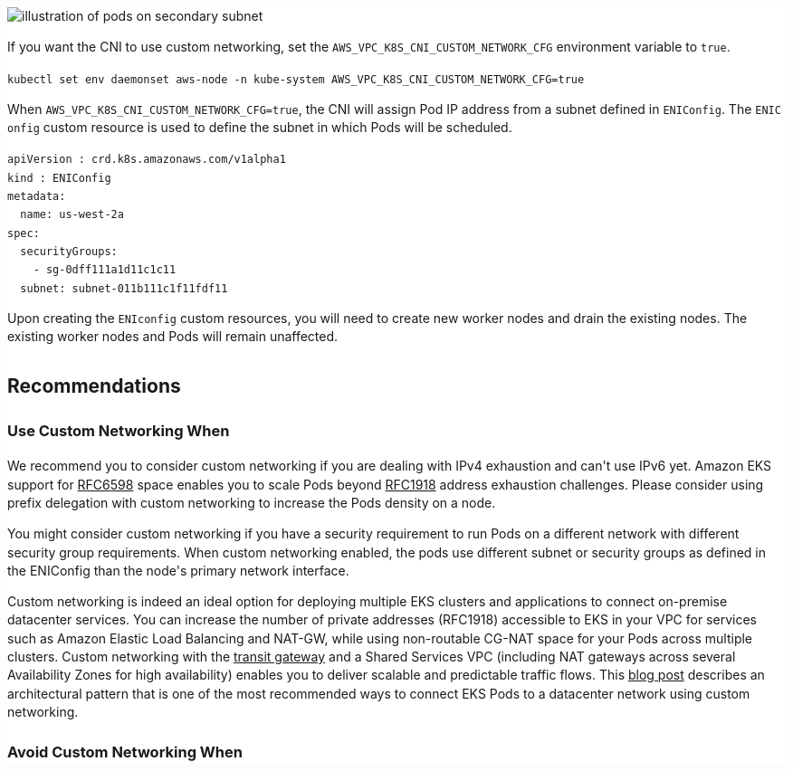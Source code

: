 ![illustration of pods on secondary subnet](./image.png)

If you want the CNI to use custom networking, set the `AWS_VPC_K8S_CNI_CUSTOM_NETWORK_CFG` environment variable to `true`.

```
kubectl set env daemonset aws-node -n kube-system AWS_VPC_K8S_CNI_CUSTOM_NETWORK_CFG=true
```


When `AWS_VPC_K8S_CNI_CUSTOM_NETWORK_CFG=true`, the CNI will assign Pod IP address from a subnet defined in `ENIConfig`. The `ENIConfig` custom resource is used to define the subnet in which Pods will be scheduled.

```
apiVersion : crd.k8s.amazonaws.com/v1alpha1
kind : ENIConfig
metadata:
  name: us-west-2a
spec: 
  securityGroups:
    - sg-0dff111a1d11c1c11
  subnet: subnet-011b111c1f11fdf11
```

Upon creating the `ENIconfig` custom resources, you will need to create new worker nodes and drain the existing nodes. The existing worker nodes and Pods will remain unaffected. 


## Recommendations

### Use Custom Networking When

We recommend you to consider custom networking if you are dealing with IPv4 exhaustion and can't use IPv6 yet. Amazon EKS support for [RFC6598](https://datatracker.ietf.org/doc/html/rfc6598) space enables you to scale Pods beyond [RFC1918](https://datatracker.ietf.org/doc/html/rfc1918) address exhaustion challenges. Please consider using prefix delegation with custom networking to increase the Pods density on a node. 

You might consider custom networking if you have a security requirement to run Pods on a different network with different security group requirements. When custom networking enabled, the pods use different subnet or security groups as defined in the ENIConfig than the node's primary network interface.

Custom networking is indeed an ideal option for deploying multiple EKS clusters and applications to connect on-premise datacenter services. You can increase the number of private addresses (RFC1918) accessible to EKS in your VPC for services such as Amazon Elastic Load Balancing and NAT-GW, while using non-routable CG-NAT space for your Pods across multiple clusters. Custom networking with the [transit gateway](https://aws.amazon.com/transit-gateway/) and a Shared Services VPC (including NAT gateways across several Availability Zones for high availability) enables you to deliver scalable and predictable traffic flows. This [blog post](https://aws.amazon.com/blogs/containers/eks-vpc-routable-ip-address-conservation/) describes an architectural pattern that is one of the most recommended ways to connect EKS Pods to a datacenter network using custom networking.

### Avoid Custom Networking When
